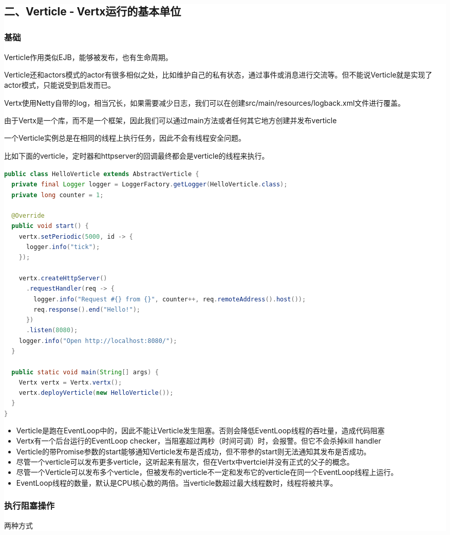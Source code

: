 ## 二、Verticle - Vertx运行的基本单位

### 基础

Verticle作用类似EJB，能够被发布，也有生命周期。

Verticle还和actors模式的actor有很多相似之处，比如维护自己的私有状态，通过事件或消息进行交流等。但不能说Verticle就是实现了actor模式，只能说受到启发而已。

Vertx使用Netty自带的log，相当冗长，如果需要减少日志，我们可以在创建src/main/resources/logback.xml文件进行覆盖。

由于Vertx是一个库，而不是一个框架，因此我们可以通过main方法或者任何其它地方创建并发布verticle

一个Verticle实例总是在相同的线程上执行任务，因此不会有线程安全问题。

比如下面的verticle，定时器和httpserver的回调最终都会是verticle的线程来执行。

```java
public class HelloVerticle extends AbstractVerticle {
  private final Logger logger = LoggerFactory.getLogger(HelloVerticle.class);
  private long counter = 1;

  @Override
  public void start() {
    vertx.setPeriodic(5000, id -> {
      logger.info("tick");
    });

    vertx.createHttpServer()
      .requestHandler(req -> {
        logger.info("Request #{} from {}", counter++, req.remoteAddress().host());
        req.response().end("Hello!");
      })
      .listen(8080);
    logger.info("Open http://localhost:8080/");
  }

  public static void main(String[] args) {
    Vertx vertx = Vertx.vertx();
    vertx.deployVerticle(new HelloVerticle());
  }
}
```

- Verticle是跑在EventLoop中的，因此不能让Verticle发生阻塞。否则会降低EventLoop线程的吞吐量，造成代码阻塞
- Vertx有一个后台运行的EventLoop checker，当阻塞超过两秒（时间可调）时，会报警。但它不会杀掉kill handler
- Verticle的带Promise参数的start能够通知Verticle发布是否成功，但不带参的start则无法通知其发布是否成功。
- 尽管一个verticle可以发布更多verticle，这听起来有层次，但在Vertx中vertciel并没有正式的父子的概念。
- 尽管一个Verticle可以发布多个verticle，但被发布的verticle不一定和发布它的verticle在同一个EventLoop线程上运行。
- EventLoop线程的数量，默认是CPU核心数的两倍。当verticle数超过最大线程数时，线程将被共享。

### 执行阻塞操作

两种方式

